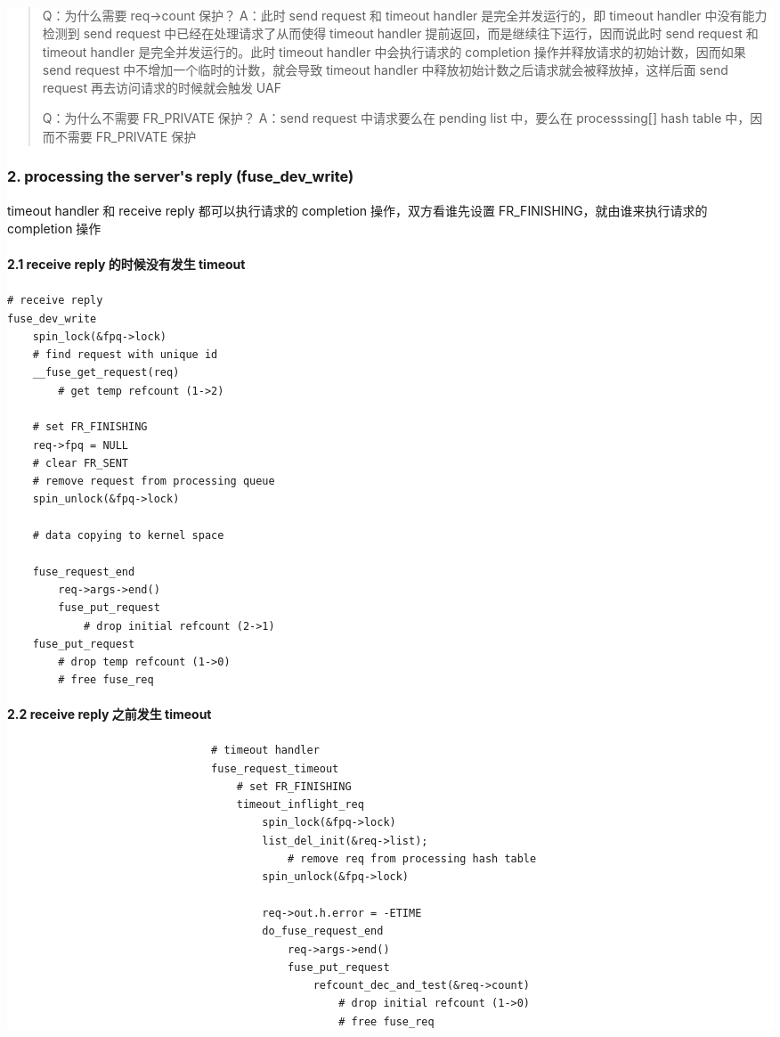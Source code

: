 > Q：为什么需要 req->count 保护？
> A：此时 send request 和 timeout handler 是完全并发运行的，即 timeout handler 中没有能力检测到 send request 中已经在处理请求了从而使得 timeout handler 提前返回，而是继续往下运行，因而说此时 send request 和 timeout handler 是完全并发运行的。此时 timeout handler 中会执行请求的 completion 操作并释放请求的初始计数，因而如果 send request 中不增加一个临时的计数，就会导致 timeout handler 中释放初始计数之后请求就会被释放掉，这样后面 send request 再去访问请求的时候就会触发 UAF
> 
> Q：为什么不需要 FR_PRIVATE 保护？
> A：send request 中请求要么在 pending list 中，要么在 processsing[] hash table 中，因而不需要 FR_PRIVATE 保护


### 2. processing the server's reply (fuse_dev_write)

timeout handler 和 receive reply 都可以执行请求的 completion 操作，双方看谁先设置 FR_FINISHING，就由谁来执行请求的 completion 操作

#### 2.1 receive reply 的时候没有发生 timeout

```
# receive reply
fuse_dev_write
    spin_lock(&fpq->lock)
    # find request with unique id
    __fuse_get_request(req)
        # get temp refcount (1->2)
    
    # set FR_FINISHING
    req->fpq = NULL   
    # clear FR_SENT
    # remove request from processing queue
    spin_unlock(&fpq->lock)
    
    # data copying to kernel space
    
    fuse_request_end
        req->args->end()
        fuse_put_request
            # drop initial refcount (2->1)
    fuse_put_request
        # drop temp refcount (1->0)
        # free fuse_req
```

#### 2.2 receive reply 之前发生 timeout

```
                                # timeout handler
                                fuse_request_timeout
                                    # set FR_FINISHING
                                    timeout_inflight_req
                                        spin_lock(&fpq->lock)
                                        list_del_init(&req->list);
                                            # remove req from processing hash table
                                        spin_unlock(&fpq->lock)
    
                                        req->out.h.error = -ETIME
                                        do_fuse_request_end
                                            req->args->end()
                                            fuse_put_request
                                                refcount_dec_and_test(&req->count)
                                                    # drop initial refcount (1->0)
                                                    # free fuse_req                                      
```
